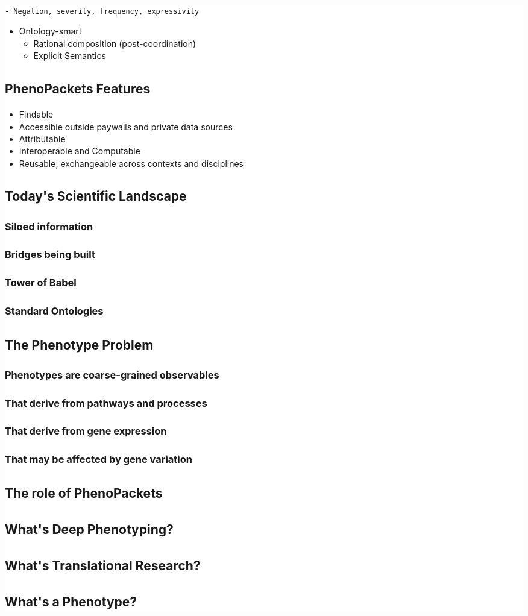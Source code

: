 	- Negation, severity, frequency, expressivity
- Ontology-smart
	- Rational composition (post-coordination)
	- Explicit Semantics

## PhenoPackets Features

- Findable
- Accessible outside paywalls and private data sources
- Attributable
- Interoperable and Computable
- Reusable, exchangeable across contexts and disciplines


## Today's Scientific Landscape

### Siloed information

### Bridges being built

### Tower of Babel

### Standard Ontologies


## The Phenotype Problem

### Phenotypes are coarse-grained observables

### That derive from pathways and processes

### That derive from gene expression

### That may be affected by gene variation


## The role of PhenoPackets





## What's Deep Phenotyping?

## What's Translational Research?


## What's a Phenotype?

